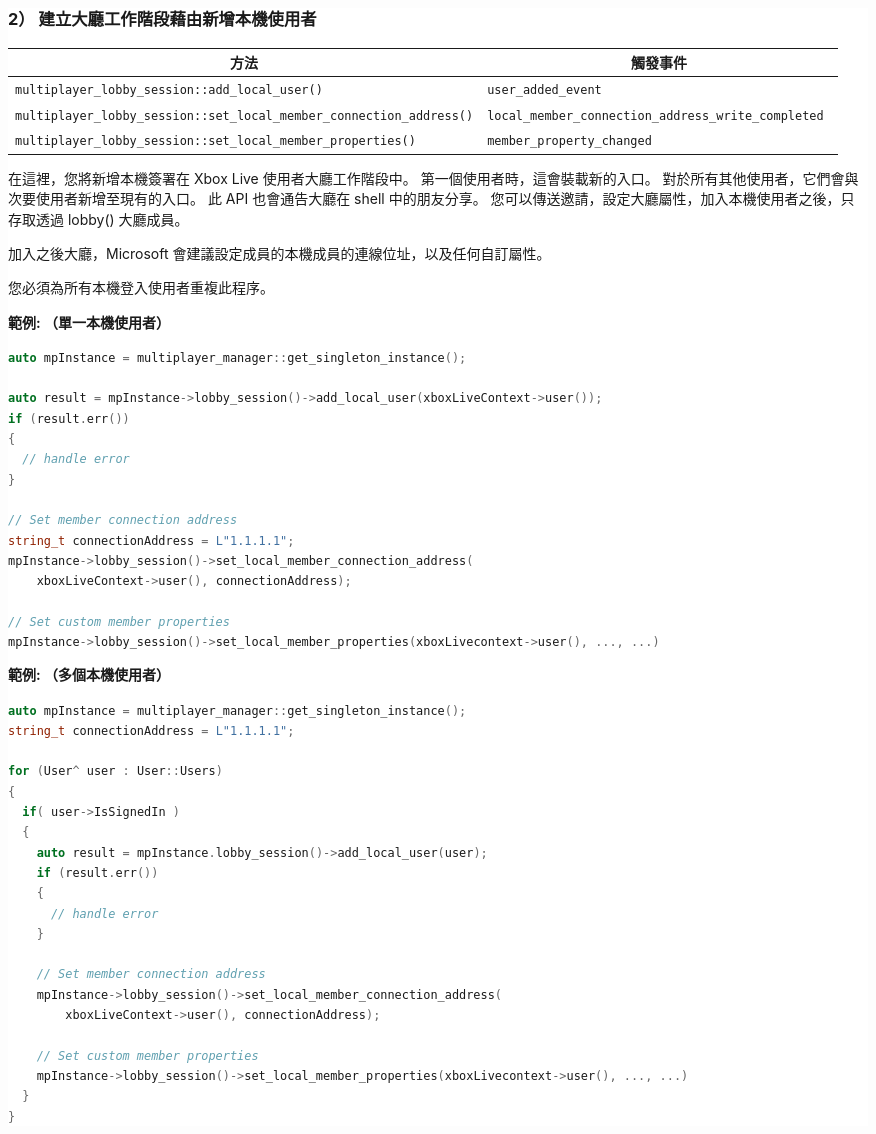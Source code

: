 
### <a name="2-create-the-lobby-session-by-adding-local-usersa-namecreate-lobby"></a>2） 建立大廳工作階段藉由新增本機使用者<a name="create-lobby">

| 方法 | 觸發事件 |
|-----|----------------|
| `multiplayer_lobby_session::add_local_user()` | `user_added_event` |
| `multiplayer_lobby_session::set_local_member_connection_address()` | `local_member_connection_address_write_completed ` |
| `multiplayer_lobby_session::set_local_member_properties()` | `member_property_changed` |

在這裡，您將新增本機簽署在 Xbox Live 使用者大廳工作階段中。 第一個使用者時，這會裝載新的入口。 對於所有其他使用者，它們會與次要使用者新增至現有的入口。 此 API 也會通告大廳在 shell 中的朋友分享。 您可以傳送邀請，設定大廳屬性，加入本機使用者之後，只存取透過 lobby() 大廳成員。

加入之後大廳，Microsoft 會建議設定成員的本機成員的連線位址，以及任何自訂屬性。

您必須為所有本機登入使用者重複此程序。

**範例: （單一本機使用者）**

```cpp
auto mpInstance = multiplayer_manager::get_singleton_instance();

auto result = mpInstance->lobby_session()->add_local_user(xboxLiveContext->user());
if (result.err())
{
  // handle error
}

// Set member connection address
string_t connectionAddress = L"1.1.1.1";
mpInstance->lobby_session()->set_local_member_connection_address(
    xboxLiveContext->user(), connectionAddress);

// Set custom member properties
mpInstance->lobby_session()->set_local_member_properties(xboxLivecontext->user(), ..., ...)
```

**範例: （多個本機使用者）**

```cpp
auto mpInstance = multiplayer_manager::get_singleton_instance();
string_t connectionAddress = L"1.1.1.1";

for (User^ user : User::Users)
{
  if( user->IsSignedIn )
  {
    auto result = mpInstance.lobby_session()->add_local_user(user);
    if (result.err())
    {
      // handle error
    }

    // Set member connection address
    mpInstance->lobby_session()->set_local_member_connection_address(
        xboxLiveContext->user(), connectionAddress);

    // Set custom member properties
    mpInstance->lobby_session()->set_local_member_properties(xboxLivecontext->user(), ..., ...)
  }
}

```
